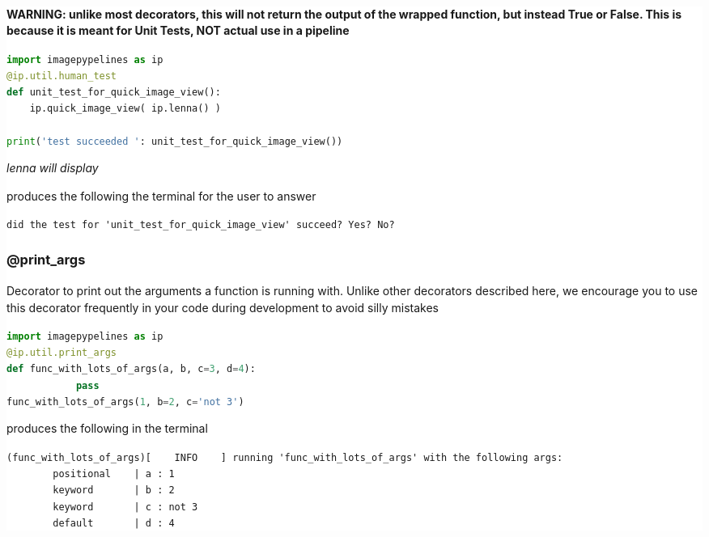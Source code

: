 **WARNING: unlike most decorators, this will not return the output of the wrapped function, but instead True or False.
This is because it is meant for Unit Tests, NOT actual use in a pipeline**
```python
import imagepypelines as ip
@ip.util.human_test
def unit_test_for_quick_image_view():
	ip.quick_image_view( ip.lenna() )

print('test succeeded ': unit_test_for_quick_image_view())
```
_lenna will display_

produces the following the terminal for the user to answer
```
did the test for 'unit_test_for_quick_image_view' succeed? Yes? No?
```


### @print_args
Decorator to print out the arguments a function is running with. Unlike other decorators described here, we encourage you to use this decorator frequently in your code during development to avoid silly mistakes
```python
import imagepypelines as ip
@ip.util.print_args
def func_with_lots_of_args(a, b, c=3, d=4):
			pass
func_with_lots_of_args(1, b=2, c='not 3')
```
produces the following in the terminal
```
(func_with_lots_of_args)[    INFO    ] running 'func_with_lots_of_args' with the following args:
        positional    | a : 1
        keyword       | b : 2
        keyword       | c : not 3
        default       | d : 4
```
